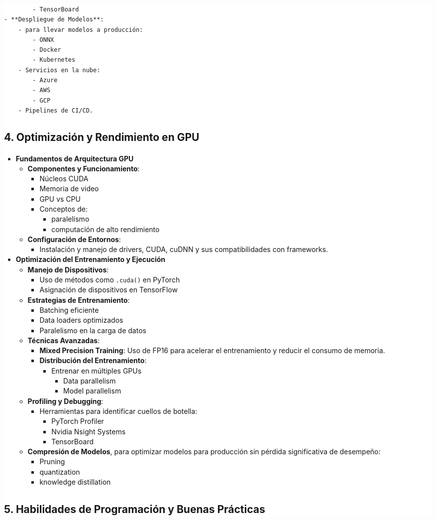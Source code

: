             - TensorBoard
    - **Despliegue de Modelos**:
        - para llevar modelos a producción:
            - ONNX
            - Docker
            - Kubernetes
        - Servicios en la nube:
            - Azure
            - AWS
            - GCP
        - Pipelines de CI/CD.

## 4. Optimización y Rendimiento en GPU

- **Fundamentos de Arquitectura GPU**
    - **Componentes y Funcionamiento**:
        - Núcleos CUDA
        - Memoria de video
        - GPU vs CPU
        - Conceptos de:
            - paralelismo
            - computación de alto rendimiento
    - **Configuración de Entornos**:
        - Instalación y manejo de drivers, CUDA, cuDNN y sus compatibilidades con frameworks.
- **Optimización del Entrenamiento y Ejecución**
    - **Manejo de Dispositivos**:
        - Uso de métodos como `.cuda()` en PyTorch
        - Asignación de dispositivos en TensorFlow
    - **Estrategias de Entrenamiento**:
        - Batching eficiente
        - Data loaders optimizados
        - Paralelismo en la carga de datos
    - **Técnicas Avanzadas**:
        - **Mixed Precision Training**: Uso de FP16 para acelerar el entrenamiento y reducir el consumo de memoria.
        - **Distribución del Entrenamiento**:
            - Entrenar en múltiples GPUs
                - Data parallelism
                - Model parallelism
    - **Profiling y Debugging**:
        - Herramientas para identificar cuellos de botella:
            - PyTorch Profiler
            - Nvidia Nsight Systems
            - TensorBoard
    - **Compresión de Modelos**, para optimizar modelos para producción sin pérdida significativa de desempeño:
        - Pruning
        - quantization
        - knowledge distillation

## 5. Habilidades de Programación y Buenas Prácticas
